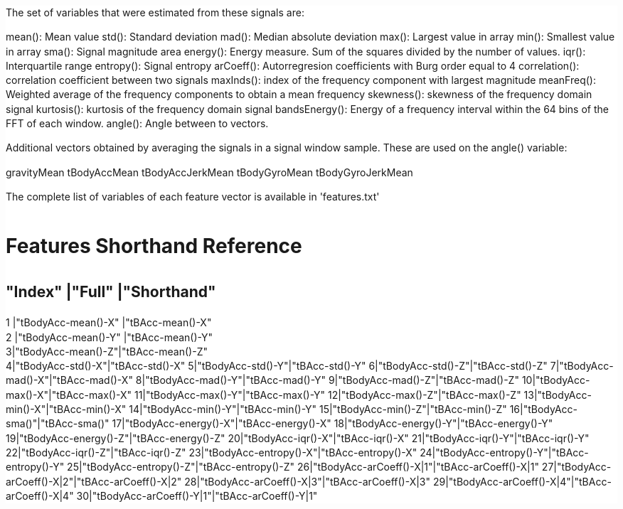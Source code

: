 The set of variables that were estimated from these signals are: 

mean(): Mean value
std(): Standard deviation
mad(): Median absolute deviation 
max(): Largest value in array
min(): Smallest value in array
sma(): Signal magnitude area
energy(): Energy measure. Sum of the squares divided by the number of values. 
iqr(): Interquartile range 
entropy(): Signal entropy
arCoeff(): Autorregresion coefficients with Burg order equal to 4
correlation(): correlation coefficient between two signals
maxInds(): index of the frequency component with largest magnitude
meanFreq(): Weighted average of the frequency components to obtain a mean frequency
skewness(): skewness of the frequency domain signal 
kurtosis(): kurtosis of the frequency domain signal 
bandsEnergy(): Energy of a frequency interval within the 64 bins of the FFT of each window.
angle(): Angle between to vectors.

Additional vectors obtained by averaging the signals in a signal window sample. These are used on the angle() variable:

gravityMean
tBodyAccMean
tBodyAccJerkMean
tBodyGyroMean
tBodyGyroJerkMean

The complete list of variables of each feature vector is available in 'features.txt'
        
Features Shorthand Reference
============================

"Index"        |"Full"        |"Shorthand"
--------------------------
1        |"tBodyAcc-mean()-X"        |"tBAcc-mean()-X"  
2        |"tBodyAcc-mean()-Y"        |"tBAcc-mean()-Y"  
3|"tBodyAcc-mean()-Z"|"tBAcc-mean()-Z"  
4|"tBodyAcc-std()-X"|"tBAcc-std()-X"
5|"tBodyAcc-std()-Y"|"tBAcc-std()-Y"
6|"tBodyAcc-std()-Z"|"tBAcc-std()-Z"
7|"tBodyAcc-mad()-X"|"tBAcc-mad()-X"
8|"tBodyAcc-mad()-Y"|"tBAcc-mad()-Y"
9|"tBodyAcc-mad()-Z"|"tBAcc-mad()-Z"
10|"tBodyAcc-max()-X"|"tBAcc-max()-X"
11|"tBodyAcc-max()-Y"|"tBAcc-max()-Y"
12|"tBodyAcc-max()-Z"|"tBAcc-max()-Z"
13|"tBodyAcc-min()-X"|"tBAcc-min()-X"
14|"tBodyAcc-min()-Y"|"tBAcc-min()-Y"
15|"tBodyAcc-min()-Z"|"tBAcc-min()-Z"
16|"tBodyAcc-sma()"|"tBAcc-sma()"
17|"tBodyAcc-energy()-X"|"tBAcc-energy()-X"
18|"tBodyAcc-energy()-Y"|"tBAcc-energy()-Y"
19|"tBodyAcc-energy()-Z"|"tBAcc-energy()-Z"
20|"tBodyAcc-iqr()-X"|"tBAcc-iqr()-X"
21|"tBodyAcc-iqr()-Y"|"tBAcc-iqr()-Y"
22|"tBodyAcc-iqr()-Z"|"tBAcc-iqr()-Z"
23|"tBodyAcc-entropy()-X"|"tBAcc-entropy()-X"
24|"tBodyAcc-entropy()-Y"|"tBAcc-entropy()-Y"
25|"tBodyAcc-entropy()-Z"|"tBAcc-entropy()-Z"
26|"tBodyAcc-arCoeff()-X|1"|"tBAcc-arCoeff()-X|1"
27|"tBodyAcc-arCoeff()-X|2"|"tBAcc-arCoeff()-X|2"
28|"tBodyAcc-arCoeff()-X|3"|"tBAcc-arCoeff()-X|3"
29|"tBodyAcc-arCoeff()-X|4"|"tBAcc-arCoeff()-X|4"
30|"tBodyAcc-arCoeff()-Y|1"|"tBAcc-arCoeff()-Y|1"